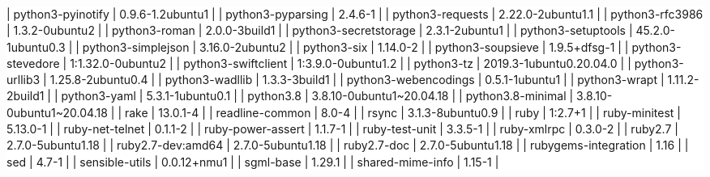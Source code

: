 |             python3-pyinotify |               0.9.6-1.2ubuntu1 |
|             python3-pyparsing |                        2.4.6-1 |
|              python3-requests |              2.22.0-2ubuntu1.1 |
|               python3-rfc3986 |                 1.3.2-0ubuntu2 |
|                 python3-roman |                  2.0.0-3build1 |
|         python3-secretstorage |                 2.3.1-2ubuntu1 |
|            python3-setuptools |              45.2.0-1ubuntu0.3 |
|            python3-simplejson |                3.16.0-2ubuntu2 |
|                   python3-six |                       1.14.0-2 |
|             python3-soupsieve |                   1.9.5+dfsg-1 |
|             python3-stevedore |              1:1.32.0-0ubuntu2 |
|           python3-swiftclient |             1:3.9.0-0ubuntu1.2 |
|                    python3-tz |        2019.3-1ubuntu0.20.04.0 |
|               python3-urllib3 |              1.25.8-2ubuntu0.4 |
|               python3-wadllib |                  1.3.3-3build1 |
|          python3-webencodings |                 0.5.1-1ubuntu1 |
|                 python3-wrapt |                 1.11.2-2build1 |
|                  python3-yaml |               5.3.1-1ubuntu0.1 |
|                     python3.8 |       3.8.10-0ubuntu1~20.04.18 |
|             python3.8-minimal |       3.8.10-0ubuntu1~20.04.18 |
|                          rake |                       13.0.1-4 |
|               readline-common |                          8.0-4 |
|                         rsync |               3.1.3-8ubuntu0.9 |
|                          ruby |                        1:2.7+1 |
|                 ruby-minitest |                       5.13.0-1 |
|               ruby-net-telnet |                        0.1.1-2 |
|             ruby-power-assert |                        1.1.7-1 |
|                ruby-test-unit |                        3.3.5-1 |
|                   ruby-xmlrpc |                        0.3.0-2 |
|                       ruby2.7 |              2.7.0-5ubuntu1.18 |
|             ruby2.7-dev:amd64 |              2.7.0-5ubuntu1.18 |
|                   ruby2.7-doc |              2.7.0-5ubuntu1.18 |
|          rubygems-integration |                           1.16 |
|                           sed |                          4.7-1 |
|                sensible-utils |                    0.0.12+nmu1 |
|                     sgml-base |                         1.29.1 |
|              shared-mime-info |                         1.15-1 |